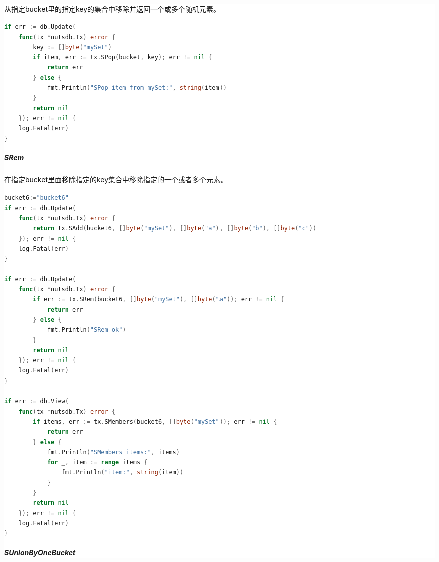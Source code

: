 从指定bucket里的指定key的集合中移除并返回一个或多个随机元素。

```go
if err := db.Update(
	func(tx *nutsdb.Tx) error {
		key := []byte("mySet")
		if item, err := tx.SPop(bucket, key); err != nil {
			return err
		} else {
			fmt.Println("SPop item from mySet:", string(item))
		}
		return nil
	}); err != nil {
	log.Fatal(err)
}
```
##### SRem 

在指定bucket里面移除指定的key集合中移除指定的一个或者多个元素。

```go
bucket6:="bucket6"
if err := db.Update(
	func(tx *nutsdb.Tx) error {
		return tx.SAdd(bucket6, []byte("mySet"), []byte("a"), []byte("b"), []byte("c"))
	}); err != nil {
	log.Fatal(err)
}

if err := db.Update(
	func(tx *nutsdb.Tx) error {
		if err := tx.SRem(bucket6, []byte("mySet"), []byte("a")); err != nil {
			return err
		} else {
			fmt.Println("SRem ok")
		}
		return nil
	}); err != nil {
	log.Fatal(err)
}

if err := db.View(
	func(tx *nutsdb.Tx) error {
		if items, err := tx.SMembers(bucket6, []byte("mySet")); err != nil {
			return err
		} else {
			fmt.Println("SMembers items:", items)
			for _, item := range items {
				fmt.Println("item:", string(item))
			}
		}
		return nil
	}); err != nil {
	log.Fatal(err)
}
```
##### SUnionByOneBucket 
